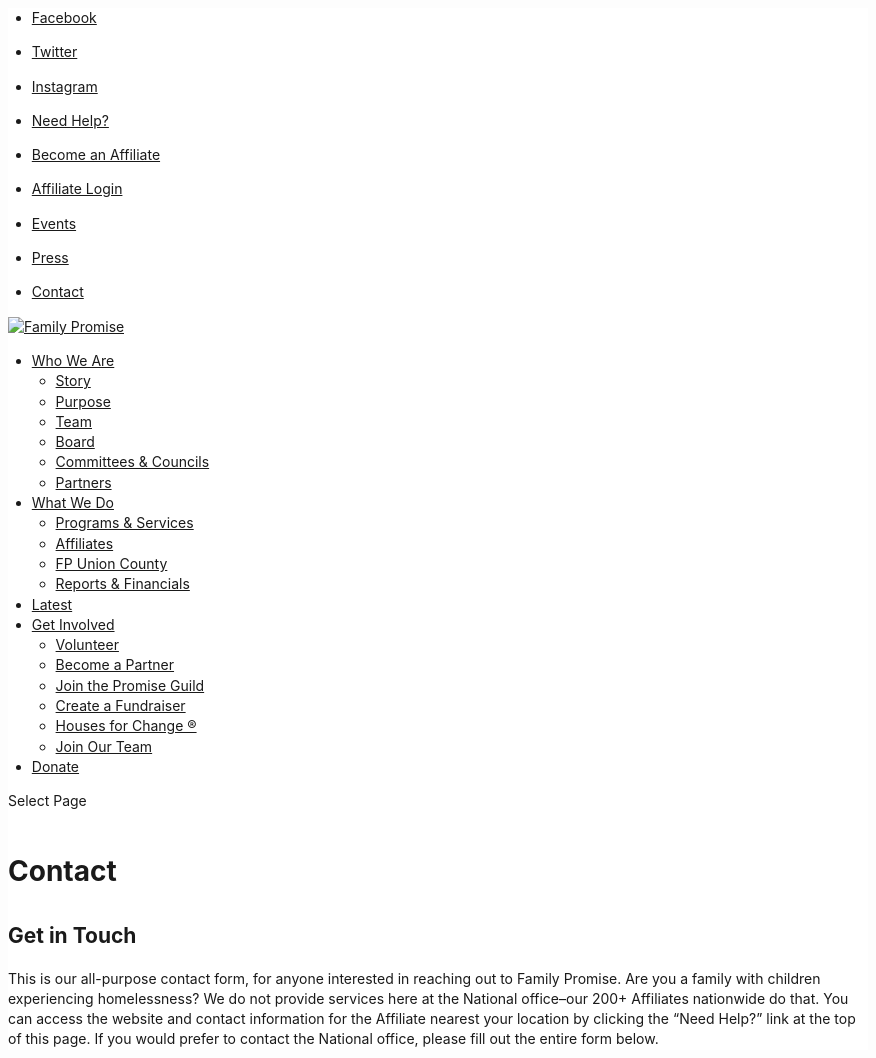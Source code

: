 - <a href="https://facebook.com/FamilyPromise" class="icon"><span>Facebook</span></a>
- <a href="https://twitter.com/fpnational" class="icon"><span>Twitter</span></a>
- <a href="https://www.instagram.com/family.promise" class="icon"><span>Instagram</span></a>



- [Need Help?](https://familypromise.org/get-help/)
- [Become an Affiliate](https://familypromise.org/what-we-do/affiliates/become-an-affiliate/)
- [Affiliate Login](https://affiliates.familypromise.org/)
- [Events](https://familypromise.org/events/)
- [Press](https://familypromise.org/press/)
- [Contact](https://familypromise.org/contact/)

<span class="logo_helper"></span> [<img src="https://familypromise.org/wp-content/uploads/2021/03/FP-logo-horiz.png" alt="Family Promise" id="logo" width="2000" height="492" />](https://familypromise.org/)

- [Who We Are](https://familypromise.org/who-we-are/)
  - [Story](https://familypromise.org/who-we-are/story/)
  - [Purpose](https://familypromise.org/who-we-are/purpose/)
  - [Team](https://familypromise.org/who-we-are/team/)
  - [Board](https://familypromise.org/who-we-are/board/)
  - [Committees & Councils](https://familypromise.org/who-we-are/committees-councils/)
  - [Partners](https://familypromise.org/who-we-are/partners/)
- [What We Do](https://familypromise.org/what-we-do/)
  - [Programs & Services](https://familypromise.org/what-we-do/programs-services/)
  - [Affiliates](https://familypromise.org/what-we-do/affiliates/)
  - [FP Union County](https://familypromise.org/what-we-do/fp-union-county/)
  - [Reports & Financials](https://familypromise.org/what-we-do/reports-financials/)
- [Latest](https://familypromise.org/latest/)
- [Get Involved](https://familypromise.org/get-involved/)
  - [Volunteer](https://familypromise.org/get-involved/volunteer/)
  - [Become a Partner](https://familypromise.org/who-we-are/partners/)
  - [Join the Promise Guild](https://familypromise.org/donate/join-the-promise-guild/)
  - [Create a Fundraiser](https://donate.familypromise.org/my-FP-Fundraiser)
  - [Houses for Change ®](https://familypromise.org/get-involved/houses-for-change/)
  - [Join Our Team](https://familypromise.org/get-involved/employment/)
- [Donate](https://familypromise.org/donate/)

<span id="et_search_icon"></span>

<span class="select_page">Select Page</span> <span class="mobile_menu_bar mobile_menu_bar_toggle"></span>

<span class="et_close_search_field"></span>

# Contact

## Get in Touch

This is our all-purpose contact form, for anyone interested in reaching out to Family Promise. Are you a family with children experiencing homelessness? We do not provide services here at the National office–our 200+ Affiliates nationwide do that. You can access the website and contact information for the Affiliate nearest your location by clicking the “Need Help?” link at the top of this page. If you would prefer to contact the National office, please fill out the entire form below.
